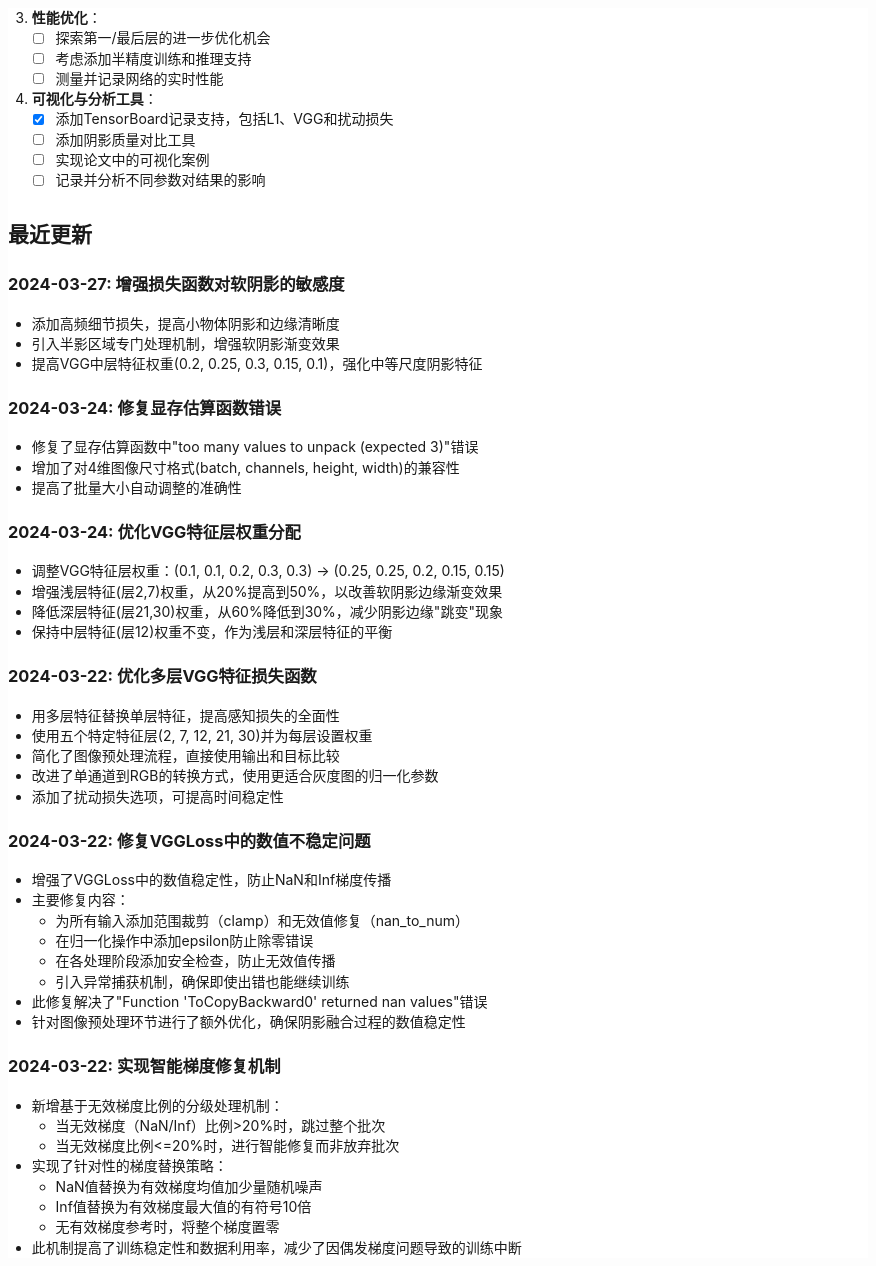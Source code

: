 3. **性能优化**：
   - [ ] 探索第一/最后层的进一步优化机会
   - [ ] 考虑添加半精度训练和推理支持
   - [ ] 测量并记录网络的实时性能

4. **可视化与分析工具**：
   - [X] 添加TensorBoard记录支持，包括L1、VGG和扰动损失
   - [ ] 添加阴影质量对比工具
   - [ ] 实现论文中的可视化案例
   - [ ] 记录并分析不同参数对结果的影响

## 最近更新

### 2024-03-27: 增强损失函数对软阴影的敏感度
- 添加高频细节损失，提高小物体阴影和边缘清晰度
- 引入半影区域专门处理机制，增强软阴影渐变效果
- 提高VGG中层特征权重(0.2, 0.25, 0.3, 0.15, 0.1)，强化中等尺度阴影特征

### 2024-03-24: 修复显存估算函数错误
- 修复了显存估算函数中"too many values to unpack (expected 3)"错误
- 增加了对4维图像尺寸格式(batch, channels, height, width)的兼容性
- 提高了批量大小自动调整的准确性

### 2024-03-24: 优化VGG特征层权重分配
- 调整VGG特征层权重：(0.1, 0.1, 0.2, 0.3, 0.3) → (0.25, 0.25, 0.2, 0.15, 0.15)
- 增强浅层特征(层2,7)权重，从20%提高到50%，以改善软阴影边缘渐变效果
- 降低深层特征(层21,30)权重，从60%降低到30%，减少阴影边缘"跳变"现象
- 保持中层特征(层12)权重不变，作为浅层和深层特征的平衡

### 2024-03-22: 优化多层VGG特征损失函数
- 用多层特征替换单层特征，提高感知损失的全面性
- 使用五个特定特征层(2, 7, 12, 21, 30)并为每层设置权重
- 简化了图像预处理流程，直接使用输出和目标比较
- 改进了单通道到RGB的转换方式，使用更适合灰度图的归一化参数
- 添加了扰动损失选项，可提高时间稳定性

### 2024-03-22: 修复VGGLoss中的数值不稳定问题
- 增强了VGGLoss中的数值稳定性，防止NaN和Inf梯度传播
- 主要修复内容：
  - 为所有输入添加范围裁剪（clamp）和无效值修复（nan_to_num）
  - 在归一化操作中添加epsilon防止除零错误
  - 在各处理阶段添加安全检查，防止无效值传播
  - 引入异常捕获机制，确保即使出错也能继续训练
- 此修复解决了"Function 'ToCopyBackward0' returned nan values"错误
- 针对图像预处理环节进行了额外优化，确保阴影融合过程的数值稳定性

### 2024-03-22: 实现智能梯度修复机制
- 新增基于无效梯度比例的分级处理机制：
  - 当无效梯度（NaN/Inf）比例>20%时，跳过整个批次
  - 当无效梯度比例<=20%时，进行智能修复而非放弃批次
- 实现了针对性的梯度替换策略：
  - NaN值替换为有效梯度均值加少量随机噪声
  - Inf值替换为有效梯度最大值的有符号10倍
  - 无有效梯度参考时，将整个梯度置零
- 此机制提高了训练稳定性和数据利用率，减少了因偶发梯度问题导致的训练中断
